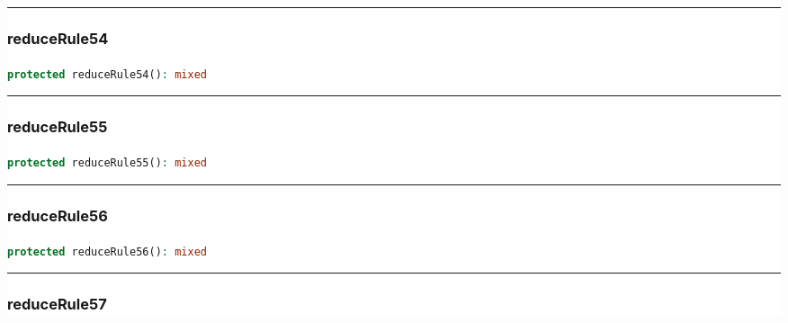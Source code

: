 







***

### reduceRule54



```php
protected reduceRule54(): mixed
```











***

### reduceRule55



```php
protected reduceRule55(): mixed
```











***

### reduceRule56



```php
protected reduceRule56(): mixed
```











***

### reduceRule57



